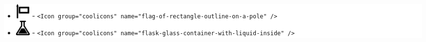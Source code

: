  - <img src="./coolicons/flag-of-rectangle-outline-on-a-pole.png" height="30" width="30" /> - `<Icon group="coolicons" name="flag-of-rectangle-outline-on-a-pole" />`
 - <img src="./coolicons/flask-glass-container-with-liquid-inside.png" height="30" width="30" /> - `<Icon group="coolicons" name="flask-glass-container-with-liquid-inside" />`